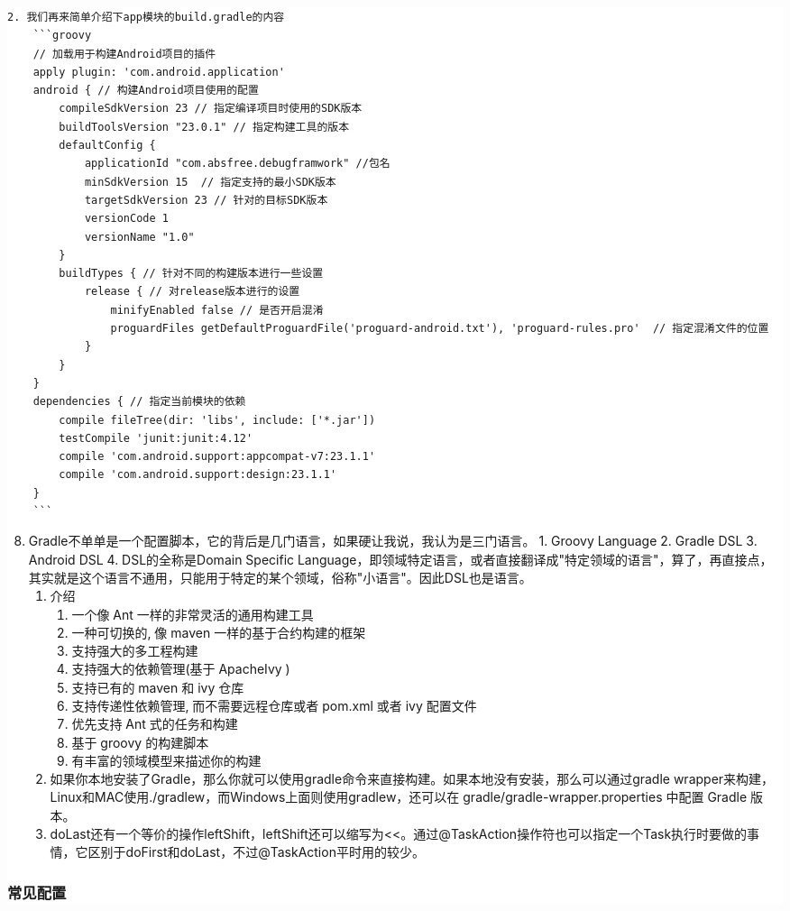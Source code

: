     2. 我们再来简单介绍下app模块的build.gradle的内容
        ```groovy
        // 加载用于构建Android项目的插件
        apply plugin: 'com.android.application'
        android { // 构建Android项目使用的配置
            compileSdkVersion 23 // 指定编译项目时使用的SDK版本
            buildToolsVersion "23.0.1" // 指定构建工具的版本
            defaultConfig {
                applicationId "com.absfree.debugframwork" //包名
                minSdkVersion 15  // 指定支持的最小SDK版本
                targetSdkVersion 23 // 针对的目标SDK版本
                versionCode 1 
                versionName "1.0"
            }
            buildTypes { // 针对不同的构建版本进行一些设置
                release { // 对release版本进行的设置
                    minifyEnabled false // 是否开启混淆
                    proguardFiles getDefaultProguardFile('proguard-android.txt'), 'proguard-rules.pro'  // 指定混淆文件的位置
                }
            }
        }
        dependencies { // 指定当前模块的依赖
            compile fileTree(dir: 'libs', include: ['*.jar'])
            testCompile 'junit:junit:4.12'
            compile 'com.android.support:appcompat-v7:23.1.1'
            compile 'com.android.support:design:23.1.1'
        }
        ```
8. Gradle不单单是一个配置脚本，它的背后是几门语言，如果硬让我说，我认为是三门语言。
        1. Groovy Language
        2. Gradle DSL
        3. Android DSL
        4. DSL的全称是Domain Specific Language，即领域特定语言，或者直接翻译成"特定领域的语言"，算了，再直接点，其实就是这个语言不通用，只能用于特定的某个领域，俗称"小语言"。因此DSL也是语言。
    1. 介绍
        1. 一个像 Ant 一样的非常灵活的通用构建工具 
        2. 一种可切换的, 像 maven 一样的基于合约构建的框架 
        3. 支持强大的多工程构建 
        4. 支持强大的依赖管理(基于 ApacheIvy ) 
        5. 支持已有的 maven 和 ivy 仓库 
        6. 支持传递性依赖管理, 而不需要远程仓库或者 pom.xml 或者 ivy 配置文件 
        7. 优先支持 Ant 式的任务和构建 
        8. 基于 groovy 的构建脚本 
        9. 有丰富的领域模型来描述你的构建
    2. 如果你本地安装了Gradle，那么你就可以使用gradle命令来直接构建。如果本地没有安装，那么可以通过gradle wrapper来构建，Linux和MAC使用./gradlew，而Windows上面则使用gradlew，还可以在 gradle/gradle-wrapper.properties 中配置 Gradle 版本。
    3. doLast还有一个等价的操作leftShift，leftShift还可以缩写为<<。通过@TaskAction操作符也可以指定一个Task执行时要做的事情，它区别于doFirst和doLast，不过@TaskAction平时用的较少。

### 常见配置
